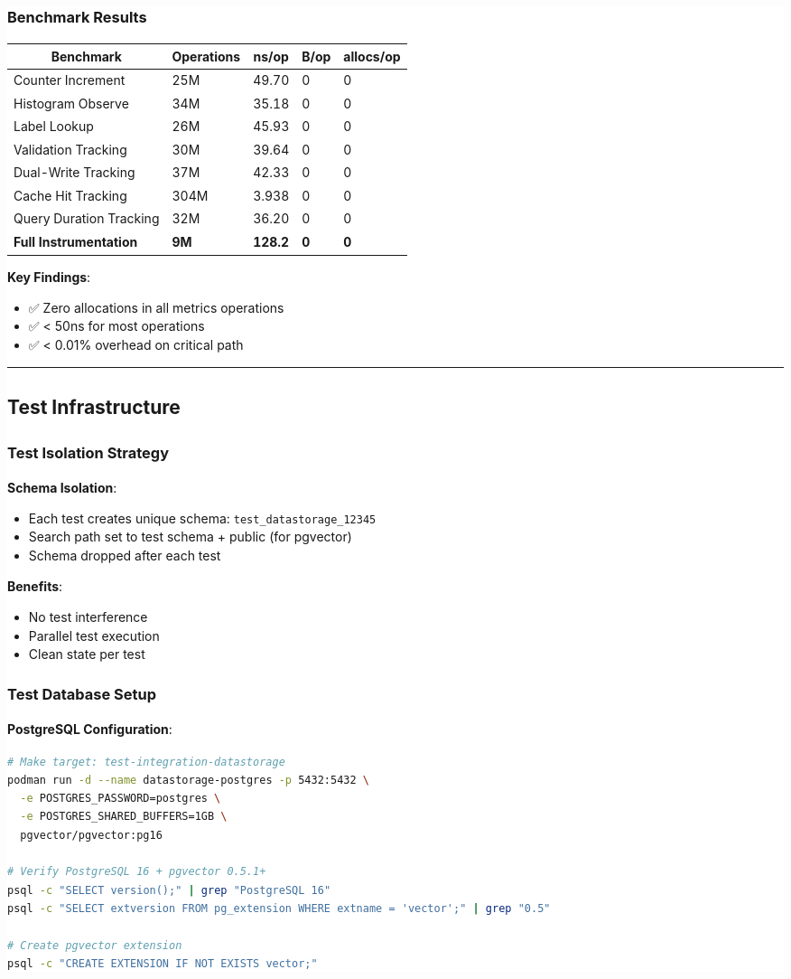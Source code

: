 ### Benchmark Results

| Benchmark | Operations | ns/op | B/op | allocs/op |
|-----------|------------|-------|------|-----------|
| Counter Increment | 25M | 49.70 | 0 | 0 |
| Histogram Observe | 34M | 35.18 | 0 | 0 |
| Label Lookup | 26M | 45.93 | 0 | 0 |
| Validation Tracking | 30M | 39.64 | 0 | 0 |
| Dual-Write Tracking | 37M | 42.33 | 0 | 0 |
| Cache Hit Tracking | 304M | 3.938 | 0 | 0 |
| Query Duration Tracking | 32M | 36.20 | 0 | 0 |
| **Full Instrumentation** | **9M** | **128.2** | **0** | **0** |

**Key Findings**:
- ✅ Zero allocations in all metrics operations
- ✅ < 50ns for most operations
- ✅ < 0.01% overhead on critical path

---

## Test Infrastructure

### Test Isolation Strategy

**Schema Isolation**:
- Each test creates unique schema: `test_datastorage_12345`
- Search path set to test schema + public (for pgvector)
- Schema dropped after each test

**Benefits**:
- No test interference
- Parallel test execution
- Clean state per test

### Test Database Setup

**PostgreSQL Configuration**:
```bash
# Make target: test-integration-datastorage
podman run -d --name datastorage-postgres -p 5432:5432 \
  -e POSTGRES_PASSWORD=postgres \
  -e POSTGRES_SHARED_BUFFERS=1GB \
  pgvector/pgvector:pg16

# Verify PostgreSQL 16 + pgvector 0.5.1+
psql -c "SELECT version();" | grep "PostgreSQL 16"
psql -c "SELECT extversion FROM pg_extension WHERE extname = 'vector';" | grep "0.5"

# Create pgvector extension
psql -c "CREATE EXTENSION IF NOT EXISTS vector;"
```
